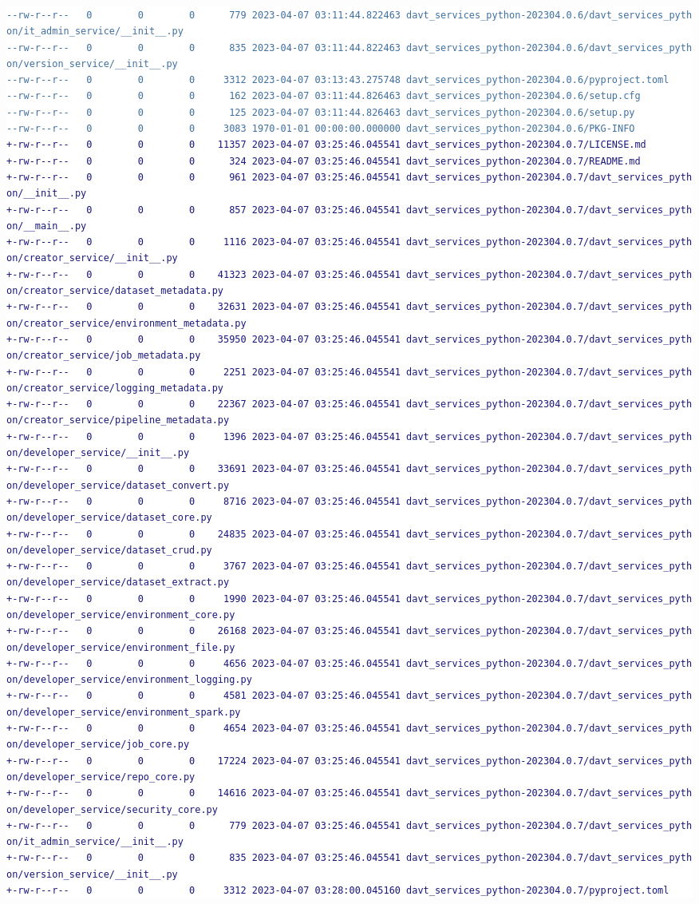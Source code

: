 ```diff
--rw-r--r--   0        0        0      779 2023-04-07 03:11:44.822463 davt_services_python-202304.0.6/davt_services_python/it_admin_service/__init__.py
--rw-r--r--   0        0        0      835 2023-04-07 03:11:44.822463 davt_services_python-202304.0.6/davt_services_python/version_service/__init__.py
--rw-r--r--   0        0        0     3312 2023-04-07 03:13:43.275748 davt_services_python-202304.0.6/pyproject.toml
--rw-r--r--   0        0        0      162 2023-04-07 03:11:44.826463 davt_services_python-202304.0.6/setup.cfg
--rw-r--r--   0        0        0      125 2023-04-07 03:11:44.826463 davt_services_python-202304.0.6/setup.py
--rw-r--r--   0        0        0     3083 1970-01-01 00:00:00.000000 davt_services_python-202304.0.6/PKG-INFO
+-rw-r--r--   0        0        0    11357 2023-04-07 03:25:46.045541 davt_services_python-202304.0.7/LICENSE.md
+-rw-r--r--   0        0        0      324 2023-04-07 03:25:46.045541 davt_services_python-202304.0.7/README.md
+-rw-r--r--   0        0        0      961 2023-04-07 03:25:46.045541 davt_services_python-202304.0.7/davt_services_python/__init__.py
+-rw-r--r--   0        0        0      857 2023-04-07 03:25:46.045541 davt_services_python-202304.0.7/davt_services_python/__main__.py
+-rw-r--r--   0        0        0     1116 2023-04-07 03:25:46.045541 davt_services_python-202304.0.7/davt_services_python/creator_service/__init__.py
+-rw-r--r--   0        0        0    41323 2023-04-07 03:25:46.045541 davt_services_python-202304.0.7/davt_services_python/creator_service/dataset_metadata.py
+-rw-r--r--   0        0        0    32631 2023-04-07 03:25:46.045541 davt_services_python-202304.0.7/davt_services_python/creator_service/environment_metadata.py
+-rw-r--r--   0        0        0    35950 2023-04-07 03:25:46.045541 davt_services_python-202304.0.7/davt_services_python/creator_service/job_metadata.py
+-rw-r--r--   0        0        0     2251 2023-04-07 03:25:46.045541 davt_services_python-202304.0.7/davt_services_python/creator_service/logging_metadata.py
+-rw-r--r--   0        0        0    22367 2023-04-07 03:25:46.045541 davt_services_python-202304.0.7/davt_services_python/creator_service/pipeline_metadata.py
+-rw-r--r--   0        0        0     1396 2023-04-07 03:25:46.045541 davt_services_python-202304.0.7/davt_services_python/developer_service/__init__.py
+-rw-r--r--   0        0        0    33691 2023-04-07 03:25:46.045541 davt_services_python-202304.0.7/davt_services_python/developer_service/dataset_convert.py
+-rw-r--r--   0        0        0     8716 2023-04-07 03:25:46.045541 davt_services_python-202304.0.7/davt_services_python/developer_service/dataset_core.py
+-rw-r--r--   0        0        0    24835 2023-04-07 03:25:46.045541 davt_services_python-202304.0.7/davt_services_python/developer_service/dataset_crud.py
+-rw-r--r--   0        0        0     3767 2023-04-07 03:25:46.045541 davt_services_python-202304.0.7/davt_services_python/developer_service/dataset_extract.py
+-rw-r--r--   0        0        0     1990 2023-04-07 03:25:46.045541 davt_services_python-202304.0.7/davt_services_python/developer_service/environment_core.py
+-rw-r--r--   0        0        0    26168 2023-04-07 03:25:46.045541 davt_services_python-202304.0.7/davt_services_python/developer_service/environment_file.py
+-rw-r--r--   0        0        0     4656 2023-04-07 03:25:46.045541 davt_services_python-202304.0.7/davt_services_python/developer_service/environment_logging.py
+-rw-r--r--   0        0        0     4581 2023-04-07 03:25:46.045541 davt_services_python-202304.0.7/davt_services_python/developer_service/environment_spark.py
+-rw-r--r--   0        0        0     4654 2023-04-07 03:25:46.045541 davt_services_python-202304.0.7/davt_services_python/developer_service/job_core.py
+-rw-r--r--   0        0        0    17224 2023-04-07 03:25:46.045541 davt_services_python-202304.0.7/davt_services_python/developer_service/repo_core.py
+-rw-r--r--   0        0        0    14616 2023-04-07 03:25:46.045541 davt_services_python-202304.0.7/davt_services_python/developer_service/security_core.py
+-rw-r--r--   0        0        0      779 2023-04-07 03:25:46.045541 davt_services_python-202304.0.7/davt_services_python/it_admin_service/__init__.py
+-rw-r--r--   0        0        0      835 2023-04-07 03:25:46.045541 davt_services_python-202304.0.7/davt_services_python/version_service/__init__.py
+-rw-r--r--   0        0        0     3312 2023-04-07 03:28:00.045160 davt_services_python-202304.0.7/pyproject.toml
```
